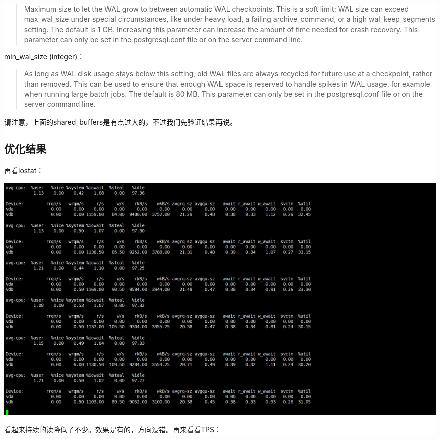 > Maximum size to let the WAL grow to between automatic WAL checkpoints. This is a soft limit; WAL size can exceed max\_wal\_size under special circumstances, like under heavy load, a failing archive\_command, or a high wal\_keep\_segments setting. The default is 1 GB. Increasing this parameter can increase the amount of time needed for crash recovery. This parameter can only be set in the postgresql.conf file or on the server command line.

min\_wal\_size (integer)：

> As long as WAL disk usage stays below this setting, old WAL files are always recycled for future use at a checkpoint, rather than removed. This can be used to ensure that enough WAL space is reserved to handle spikes in WAL usage, for example when running large batch jobs. The default is 80 MB. This parameter can only be set in the postgresql.conf file or on the server command line.

请注意，上面的shared\_buffers是有点过大的，不过我们先验证结果再说。

## 优化结果

再看iostat：

![](images/207096/23ab209aedc2282eee042f0c4b941645.png)

看起来持续的读降低了不少。效果是有的，方向没错。再来看看TPS：
